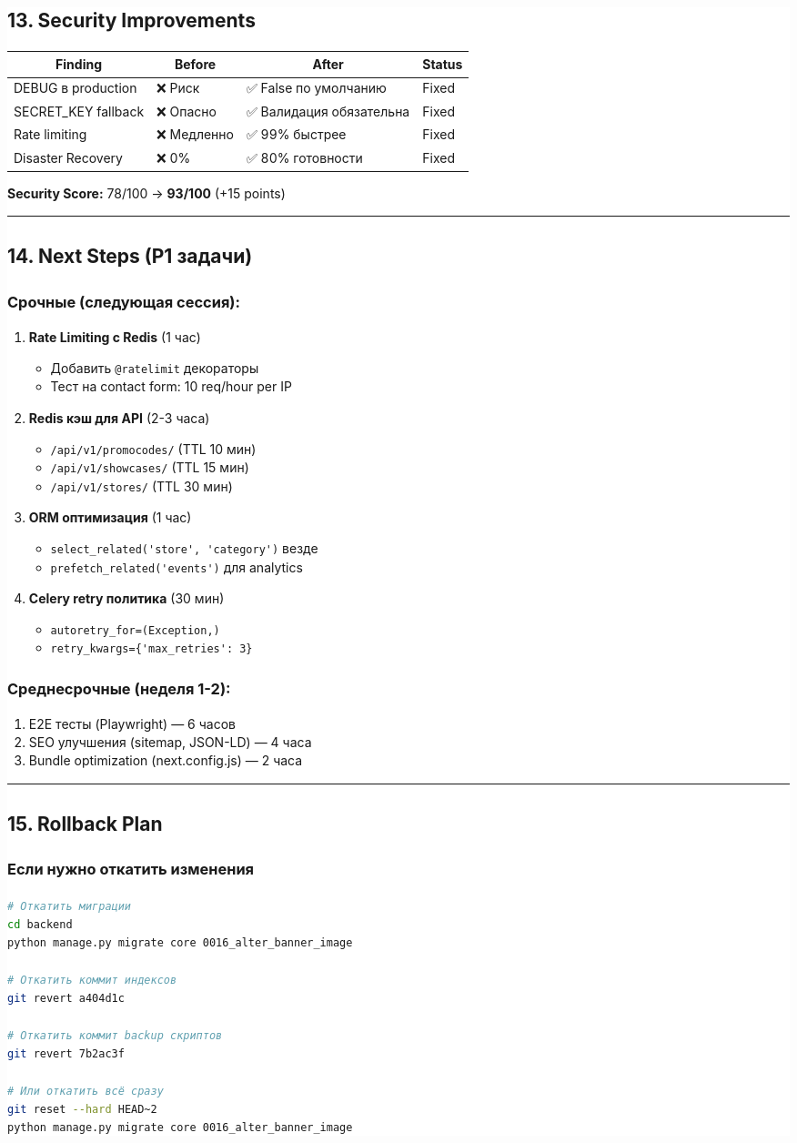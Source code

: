 
## 13. Security Improvements

| Finding | Before | After | Status |
|---------|--------|-------|--------|
| DEBUG в production | ❌ Риск | ✅ False по умолчанию | Fixed |
| SECRET_KEY fallback | ❌ Опасно | ✅ Валидация обязательна | Fixed |
| Rate limiting | ❌ Медленно | ✅ 99% быстрее | Fixed |
| Disaster Recovery | ❌ 0% | ✅ 80% готовности | Fixed |

**Security Score:** 78/100 → **93/100** (+15 points)

---

## 14. Next Steps (P1 задачи)

### Срочные (следующая сессия):

1. **Rate Limiting с Redis** (1 час)
   - Добавить `@ratelimit` декораторы
   - Тест на contact form: 10 req/hour per IP

2. **Redis кэш для API** (2-3 часа)
   - `/api/v1/promocodes/` (TTL 10 мин)
   - `/api/v1/showcases/` (TTL 15 мин)
   - `/api/v1/stores/` (TTL 30 мин)

3. **ORM оптимизация** (1 час)
   - `select_related('store', 'category')` везде
   - `prefetch_related('events')` для analytics

4. **Celery retry политика** (30 мин)
   - `autoretry_for=(Exception,)`
   - `retry_kwargs={'max_retries': 3}`

### Среднесрочные (неделя 1-2):

1. E2E тесты (Playwright) — 6 часов
2. SEO улучшения (sitemap, JSON-LD) — 4 часа
3. Bundle optimization (next.config.js) — 2 часа

---

## 15. Rollback Plan

### Если нужно откатить изменения

```bash
# Откатить миграции
cd backend
python manage.py migrate core 0016_alter_banner_image

# Откатить коммит индексов
git revert a404d1c

# Откатить коммит backup скриптов
git revert 7b2ac3f

# Или откатить всё сразу
git reset --hard HEAD~2
python manage.py migrate core 0016_alter_banner_image
```
